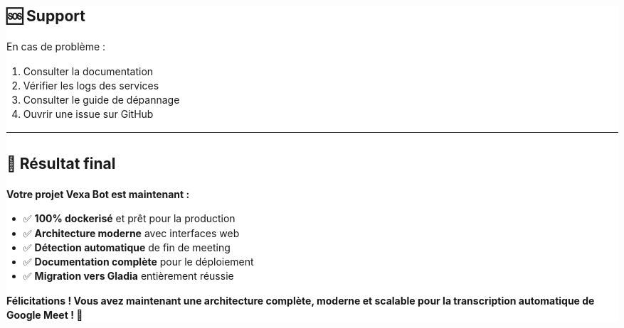 ## 🆘 **Support**

En cas de problème :

1. Consulter la documentation
2. Vérifier les logs des services
3. Consulter le guide de dépannage
4. Ouvrir une issue sur GitHub

---

## 🎉 **Résultat final**

**Votre projet Vexa Bot est maintenant :**

- ✅ **100% dockerisé** et prêt pour la production
- ✅ **Architecture moderne** avec interfaces web
- ✅ **Détection automatique** de fin de meeting
- ✅ **Documentation complète** pour le déploiement
- ✅ **Migration vers Gladia** entièrement réussie

**Félicitations ! Vous avez maintenant une architecture complète, moderne et scalable pour la transcription automatique de Google Meet ! 🚀**
